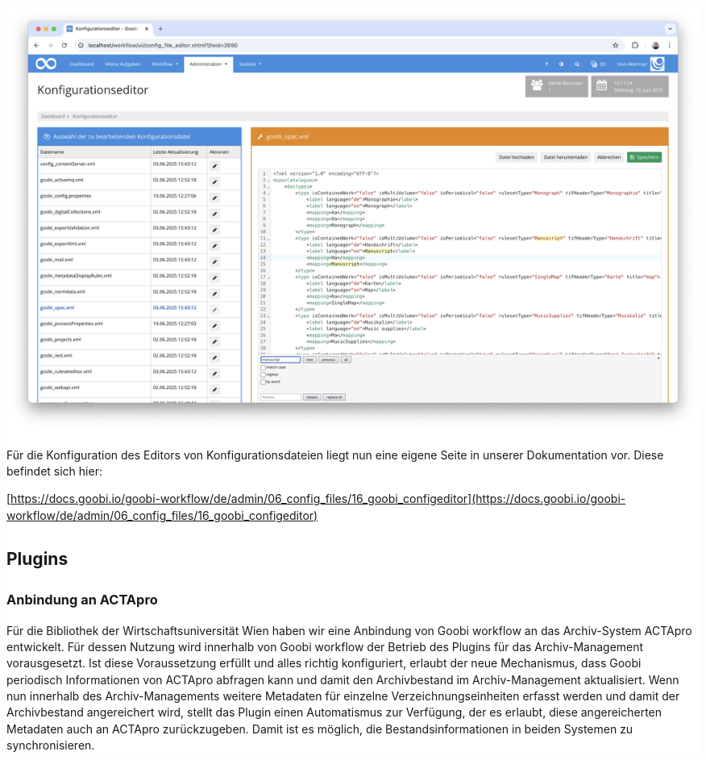 ![Überarbeiteter Konfigurationseditor](202505_config_editor1_de.png)

Für die Konfiguration des Editors von Konfigurationsdateien liegt nun eine eigene Seite in unserer Dokumentation vor. Diese befindet sich hier:

[https://docs.goobi.io/goobi-workflow/de/admin/06_config_files/16_goobi_configeditor](https://docs.goobi.io/goobi-workflow/de/admin/06_config_files/16_goobi_configeditor)


## Plugins

### Anbindung an ACTApro
Für die Bibliothek der Wirtschaftsuniversität Wien haben wir eine Anbindung von Goobi workflow an das Archiv-System ACTApro entwickelt. Für dessen Nutzung wird innerhalb von Goobi workflow der Betrieb des Plugins für das Archiv-Management vorausgesetzt. Ist diese Voraussetzung erfüllt und alles richtig konfiguriert, erlaubt der neue Mechanismus, dass Goobi periodisch Informationen von ACTApro abfragen kann und damit den Archivbestand im Archiv-Management aktualisiert. Wenn nun innerhalb des Archiv-Managements weitere Metadaten für einzelne Verzeichnungseinheiten erfasst werden und damit der Archivbestand angereichert wird, stellt das Plugin einen Automatismus zur Verfügung, der es erlaubt, diese angereicherten Metadaten auch an ACTApro zurückzugeben. Damit ist es möglich, die Bestandsinformationen in beiden Systemen zu synchronisieren.
